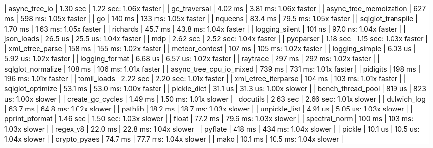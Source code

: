 | async_tree_io            | 1.30 sec                                               | 1.22 sec: 1.06x faster                                                |
| gc_traversal             | 4.02 ms                                                | 3.81 ms: 1.06x faster                                                 |
| async_tree_memoization   | 627 ms                                                 | 598 ms: 1.05x faster                                                  |
| go                       | 140 ms                                                 | 133 ms: 1.05x faster                                                  |
| nqueens                  | 83.4 ms                                                | 79.5 ms: 1.05x faster                                                 |
| sqlglot_transpile        | 1.70 ms                                                | 1.63 ms: 1.05x faster                                                 |
| richards                 | 45.7 ms                                                | 43.8 ms: 1.04x faster                                                 |
| logging_silent           | 101 ns                                                 | 97.0 ns: 1.04x faster                                                 |
| json_loads               | 26.5 us                                                | 25.5 us: 1.04x faster                                                 |
| mdp                      | 2.62 sec                                               | 2.52 sec: 1.04x faster                                                |
| pycparser                | 1.18 sec                                               | 1.15 sec: 1.03x faster                                                |
| xml_etree_parse          | 158 ms                                                 | 155 ms: 1.02x faster                                                  |
| meteor_contest           | 107 ms                                                 | 105 ms: 1.02x faster                                                  |
| logging_simple           | 6.03 us                                                | 5.92 us: 1.02x faster                                                 |
| logging_format           | 6.68 us                                                | 6.57 us: 1.02x faster                                                 |
| raytrace                 | 297 ms                                                 | 292 ms: 1.02x faster                                                  |
| sqlglot_normalize        | 108 ms                                                 | 106 ms: 1.01x faster                                                  |
| async_tree_cpu_io_mixed  | 739 ms                                                 | 731 ms: 1.01x faster                                                  |
| pidigits                 | 198 ms                                                 | 196 ms: 1.01x faster                                                  |
| tomli_loads              | 2.22 sec                                               | 2.20 sec: 1.01x faster                                                |
| xml_etree_iterparse      | 104 ms                                                 | 103 ms: 1.01x faster                                                  |
| sqlglot_optimize         | 53.1 ms                                                | 53.0 ms: 1.00x faster                                                 |
| pickle_dict              | 31.1 us                                                | 31.3 us: 1.00x slower                                                 |
| bench_thread_pool        | 819 us                                                 | 823 us: 1.00x slower                                                  |
| create_gc_cycles         | 1.49 ms                                                | 1.50 ms: 1.01x slower                                                 |
| docutils                 | 2.63 sec                                               | 2.66 sec: 1.01x slower                                                |
| dulwich_log              | 63.7 ms                                                | 64.8 ms: 1.02x slower                                                 |
| pathlib                  | 18.2 ms                                                | 18.7 ms: 1.03x slower                                                 |
| unpickle_list            | 4.91 us                                                | 5.05 us: 1.03x slower                                                 |
| pprint_pformat           | 1.46 sec                                               | 1.50 sec: 1.03x slower                                                |
| float                    | 77.2 ms                                                | 79.6 ms: 1.03x slower                                                 |
| spectral_norm            | 100 ms                                                 | 103 ms: 1.03x slower                                                  |
| regex_v8                 | 22.0 ms                                                | 22.8 ms: 1.04x slower                                                 |
| pyflate                  | 418 ms                                                 | 434 ms: 1.04x slower                                                  |
| pickle                   | 10.1 us                                                | 10.5 us: 1.04x slower                                                 |
| crypto_pyaes             | 74.7 ms                                                | 77.7 ms: 1.04x slower                                                 |
| mako                     | 10.1 ms                                                | 10.5 ms: 1.04x slower                                                 |